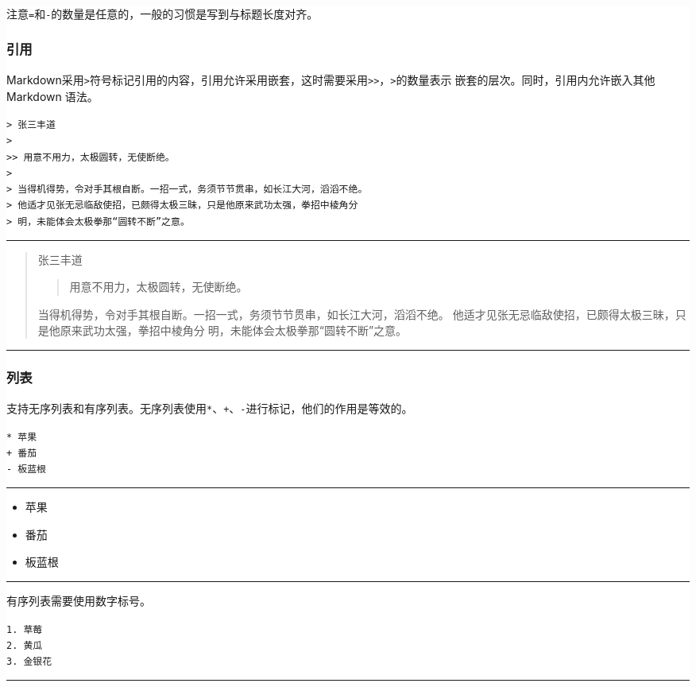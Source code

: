 
注意`=`和`-`的数量是任意的，一般的习惯是写到与标题长度对齐。


### 引用
Markdown采用`>`符号标记引用的内容，引用允许采用嵌套，这时需要采用`>>`，`>`的数量表示
嵌套的层次。同时，引用内允许嵌入其他 Markdown 语法。

```
> 张三丰道
>
>> 用意不用力，太极圆转，无使断绝。
>
> 当得机得势，令对手其根自断。一招一式，务须节节贯串，如长江大河，滔滔不绝。
> 他适才见张无忌临敌使招，已颇得太极三昧，只是他原来武功太强，拳招中棱角分
> 明，未能体会太极拳那“圆转不断”之意。
```

---

> 张三丰道
>
> > 用意不用力，太极圆转，无使断绝。
>
> 当得机得势，令对手其根自断。一招一式，务须节节贯串，如长江大河，滔滔不绝。
> 他适才见张无忌临敌使招，已颇得太极三昧，只是他原来武功太强，拳招中棱角分
> 明，未能体会太极拳那“圆转不断”之意。

---

### 列表
支持无序列表和有序列表。无序列表使用`*`、`+`、`-`进行标记，他们的作用是等效的。

```
* 苹果
+ 番茄
- 板蓝根
```

---

* 苹果
+ 番茄
- 板蓝根

---

有序列表需要使用数字标号。

```
1. 草莓
2. 黄瓜
3. 金银花
```

---
